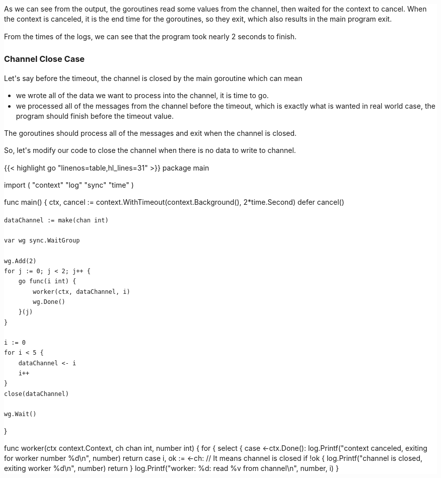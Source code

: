 As we can see from the output, the goroutines read some values from the channel, then waited for the context to cancel.
When the context is canceled, it is the end time for the goroutines, so they exit, which also results in the main program exit.

From the times of the logs, we can see that the program took nearly 2 seconds to finish.

### Channel Close Case

Let's say before the timeout, the channel is closed by the main goroutine which can mean

- we wrote all of the data we want to process into the channel, it is time to go.
- we processed all of the messages from the channel before the timeout, which is exactly what is wanted in real world case,
the program should finish before the timeout value.

The goroutines should process all of the messages and exit when the channel is closed. 

So, let's modify our code to close the channel when there is no data to write to channel.

{{< highlight go "linenos=table,hl_lines=31" >}}
package main

import (
	"context"
	"log"
	"sync"
	"time"
)

func main() {
	ctx, cancel := context.WithTimeout(context.Background(), 2*time.Second)
	defer cancel()

	dataChannel := make(chan int)

	var wg sync.WaitGroup

	wg.Add(2)
	for j := 0; j < 2; j++ {
		go func(i int) {
			worker(ctx, dataChannel, i)
			wg.Done()
		}(j)
	}

	i := 0
	for i < 5 {
		dataChannel <- i
		i++
	}
	close(dataChannel)

	wg.Wait()
}

func worker(ctx context.Context, ch chan int, number int) {
	for {
		select {
		case <-ctx.Done():
			log.Printf("context canceled, exiting for worker number %d\n", number)
			return
		case i, ok := <-ch:
			// It means channel is closed
			if !ok {
				log.Printf("channel is closed, exiting worker %d\n", number)
				return
			}
			log.Printf("worker: %d: read %v from channel\n", number, i)
		}